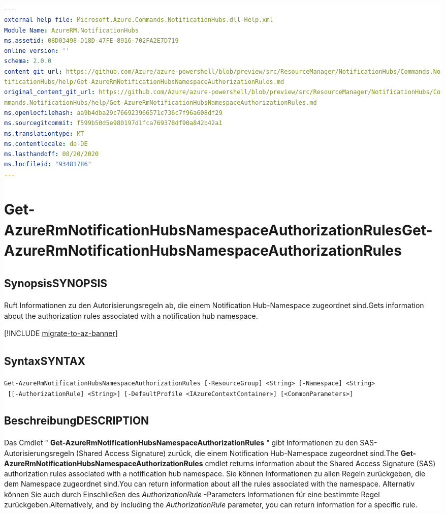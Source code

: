 ```yaml
---
external help file: Microsoft.Azure.Commands.NotificationHubs.dll-Help.xml
Module Name: AzureRM.NotificationHubs
ms.assetid: 08D03498-D18D-47FE-8916-702FA2E7D719
online version: ''
schema: 2.0.0
content_git_url: https://github.com/Azure/azure-powershell/blob/preview/src/ResourceManager/NotificationHubs/Commands.NotificationHubs/help/Get-AzureRmNotificationHubsNamespaceAuthorizationRules.md
original_content_git_url: https://github.com/Azure/azure-powershell/blob/preview/src/ResourceManager/NotificationHubs/Commands.NotificationHubs/help/Get-AzureRmNotificationHubsNamespaceAuthorizationRules.md
ms.openlocfilehash: aa9b4dba29c766923966571c736c7f96a608df29
ms.sourcegitcommit: f599b50d5e980197d1fca769378df90a842b42a1
ms.translationtype: MT
ms.contentlocale: de-DE
ms.lasthandoff: 08/20/2020
ms.locfileid: "93481786"
---
```

# <span data-ttu-id="35c37-101">Get-AzureRmNotificationHubsNamespaceAuthorizationRules</span><span class="sxs-lookup"><span data-stu-id="35c37-101">Get-AzureRmNotificationHubsNamespaceAuthorizationRules</span></span>

## <span data-ttu-id="35c37-102">Synopsis</span><span class="sxs-lookup"><span data-stu-id="35c37-102">SYNOPSIS</span></span>
<span data-ttu-id="35c37-103">Ruft Informationen zu den Autorisierungsregeln ab, die einem Notification Hub-Namespace zugeordnet sind.</span><span class="sxs-lookup"><span data-stu-id="35c37-103">Gets information about the authorization rules associated with a notification hub namespace.</span></span>

[!INCLUDE [migrate-to-az-banner](../../includes/migrate-to-az-banner.md)]

## <span data-ttu-id="35c37-104">Syntax</span><span class="sxs-lookup"><span data-stu-id="35c37-104">SYNTAX</span></span>

```
Get-AzureRmNotificationHubsNamespaceAuthorizationRules [-ResourceGroup] <String> [-Namespace] <String>
 [[-AuthorizationRule] <String>] [-DefaultProfile <IAzureContextContainer>] [<CommonParameters>]
```

## <span data-ttu-id="35c37-105">Beschreibung</span><span class="sxs-lookup"><span data-stu-id="35c37-105">DESCRIPTION</span></span>
<span data-ttu-id="35c37-106">Das Cmdlet " **Get-AzureRmNotificationHubsNamespaceAuthorizationRules** " gibt Informationen zu den SAS-Autorisierungsregeln (Shared Access Signature) zurück, die einem Notification Hub-Namespace zugeordnet sind.</span><span class="sxs-lookup"><span data-stu-id="35c37-106">The **Get-AzureRmNotificationHubsNamespaceAuthorizationRules** cmdlet returns information about the Shared Access Signature (SAS) authorization rules associated with a notification hub namespace.</span></span>
<span data-ttu-id="35c37-107">Sie können Informationen zu allen Regeln zurückgeben, die dem Namespace zugeordnet sind.</span><span class="sxs-lookup"><span data-stu-id="35c37-107">You can return information about all the rules associated with the namespace.</span></span>
<span data-ttu-id="35c37-108">Alternativ können Sie auch durch Einschließen des *AuthorizationRule* -Parameters Informationen für eine bestimmte Regel zurückgeben.</span><span class="sxs-lookup"><span data-stu-id="35c37-108">Alternatively, and by including the *AuthorizationRule* parameter, you can return information for a specific rule.</span></span>
